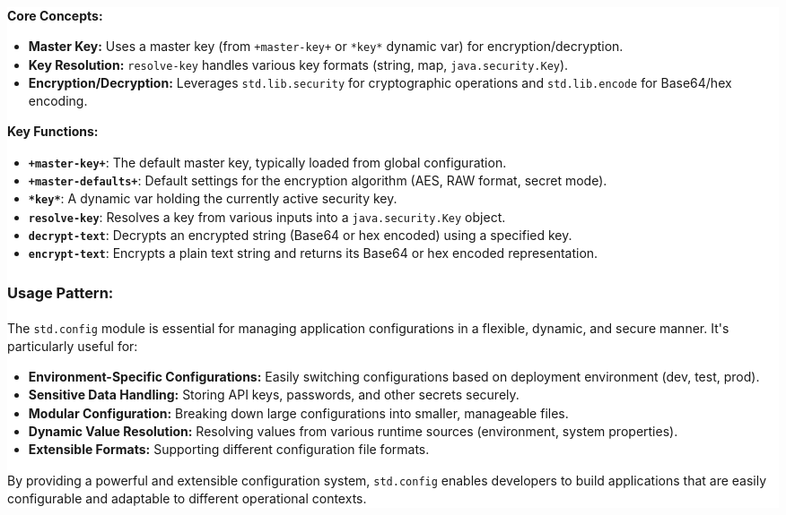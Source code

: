 **Core Concepts:**

*   **Master Key:** Uses a master key (from `+master-key+` or `*key*` dynamic var) for encryption/decryption.
*   **Key Resolution:** `resolve-key` handles various key formats (string, map, `java.security.Key`).
*   **Encryption/Decryption:** Leverages `std.lib.security` for cryptographic operations and `std.lib.encode` for Base64/hex encoding.

**Key Functions:**

*   **`+master-key+`**: The default master key, typically loaded from global configuration.
*   **`+master-defaults+`**: Default settings for the encryption algorithm (AES, RAW format, secret mode).
*   **`*key*`**: A dynamic var holding the currently active security key.
*   **`resolve-key`**: Resolves a key from various inputs into a `java.security.Key` object.
*   **`decrypt-text`**: Decrypts an encrypted string (Base64 or hex encoded) using a specified key.
*   **`encrypt-text`**: Encrypts a plain text string and returns its Base64 or hex encoded representation.

### Usage Pattern:

The `std.config` module is essential for managing application configurations in a flexible, dynamic, and secure manner. It's particularly useful for:
*   **Environment-Specific Configurations:** Easily switching configurations based on deployment environment (dev, test, prod).
*   **Sensitive Data Handling:** Storing API keys, passwords, and other secrets securely.
*   **Modular Configuration:** Breaking down large configurations into smaller, manageable files.
*   **Dynamic Value Resolution:** Resolving values from various runtime sources (environment, system properties).
*   **Extensible Formats:** Supporting different configuration file formats.

By providing a powerful and extensible configuration system, `std.config` enables developers to build applications that are easily configurable and adaptable to different operational contexts.
